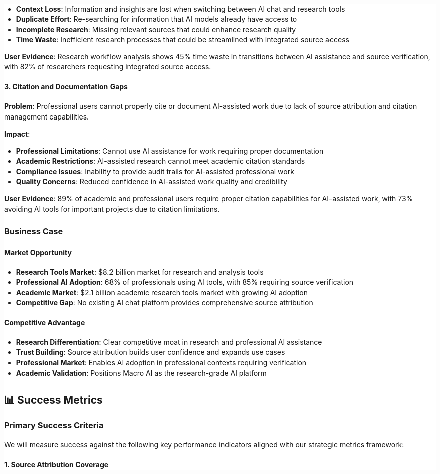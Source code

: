 - **Context Loss**: Information and insights are lost when switching between AI chat and research tools
- **Duplicate Effort**: Re-searching for information that AI models already have access to
- **Incomplete Research**: Missing relevant sources that could enhance research quality
- **Time Waste**: Inefficient research processes that could be streamlined with integrated source access

**User Evidence**: Research workflow analysis shows 45% time waste in transitions between AI assistance and
source verification, with 82% of researchers requesting integrated source access.

#### 3. **Citation and Documentation Gaps**

**Problem**: Professional users cannot properly cite or document AI-assisted work due to lack of source attribution
and citation management capabilities.

**Impact**:

- **Professional Limitations**: Cannot use AI assistance for work requiring proper documentation
- **Academic Restrictions**: AI-assisted research cannot meet academic citation standards
- **Compliance Issues**: Inability to provide audit trails for AI-assisted professional work
- **Quality Concerns**: Reduced confidence in AI-assisted work quality and credibility

**User Evidence**: 89% of academic and professional users require proper citation capabilities for AI-assisted work,
with 73% avoiding AI tools for important projects due to citation limitations.

### Business Case

#### Market Opportunity

- **Research Tools Market**: $8.2 billion market for research and analysis tools
- **Professional AI Adoption**: 68% of professionals using AI tools, with 85% requiring source verification
- **Academic Market**: $2.1 billion academic research tools market with growing AI adoption
- **Competitive Gap**: No existing AI chat platform provides comprehensive source attribution

#### Competitive Advantage

- **Research Differentiation**: Clear competitive moat in research and professional AI assistance
- **Trust Building**: Source attribution builds user confidence and expands use cases
- **Professional Market**: Enables AI adoption in professional contexts requiring verification
- **Academic Validation**: Positions Macro AI as the research-grade AI platform

## 📊 Success Metrics

### Primary Success Criteria

We will measure success against the following key performance indicators aligned with our strategic metrics framework:

#### 1. **Source Attribution Coverage**
